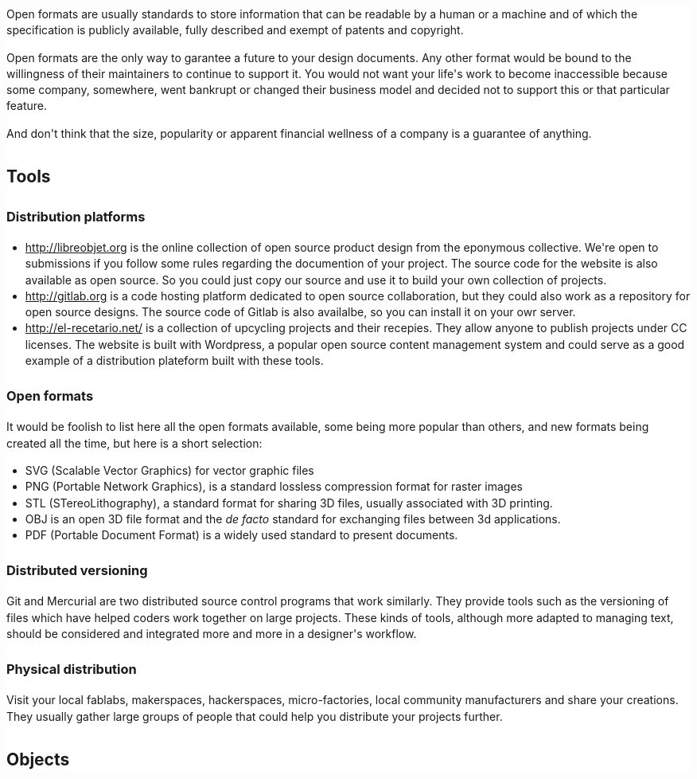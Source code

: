 Open formats are usually standards to store information that can be readable by a human or a machine and of which the specification is publicly available, fully described and exempt of patents and copyright.

Open formats are the only way to garantee a future to your design documents. Any other format would be bound to the willingness of their maintainers to continue to support it. You would not want your life's work to become inaccessible because some company, somewhere, went bankrupt or changed their business model and decided not to support this or that particular feature.

And don't think that the size, popularity or apparent financial wellness of a company is a guarantee of anything.

Tools
-------

### Distribution platforms
- http://libreobjet.org  is the online collection of open source product design from the eponymous  collective. We're open to submissions if you follow some rules regarding the documention of your project. The source code for the website is also available as open source. So you could just copy our source and use it to build your own collection of projects.
- http://gitlab.org is a code hosting platform dedicated to open source collaboration, but they could also work as a repository for open source designs. The source code of Gitlab is also availalbe, so you can install it on your owr server.
- http://el-recetario.net/ is a collection of upcycling projects and their recepies. They allow anyone to publish projects under CC licenses. The website is built with Wordpress, a popular open source content management system and could serve as a good example of a distribution plateform built with these tools.

### Open formats
It would be foolish to list here all the open formats available, some being more popular than others, and new formats being created all the time, but here is a short selection:
  - SVG (Scalable Vector Graphics) for vector graphic files
  - PNG (Portable Network Graphics), is a standard lossless compression format for raster images
  - STL (STereoLithography), a standard format for sharing 3D files, usually associated with 3D printing.
  - OBJ is an open 3D file format and the _de facto_ standard for exchanging files between 3d applications.
  - PDF (Portable Document Format) is a widely used standard to present documents.

### Distributed versioning
Git and Mercurial are two distributed source control programs that work similarly. They provide tools such as the versioning of files which have helped coders work together on large projects. These kinds of tools, although more adapted to managing text, should be considered and integrated more and more in a designer's workflow.

### Physical distribution
Visit your local fablabs, makerspaces, hackerspaces, micro-factories, local community manufacturers and share your creations. They usually gather large groups of people that could help you distribute your projects further.

Objects
-----------
